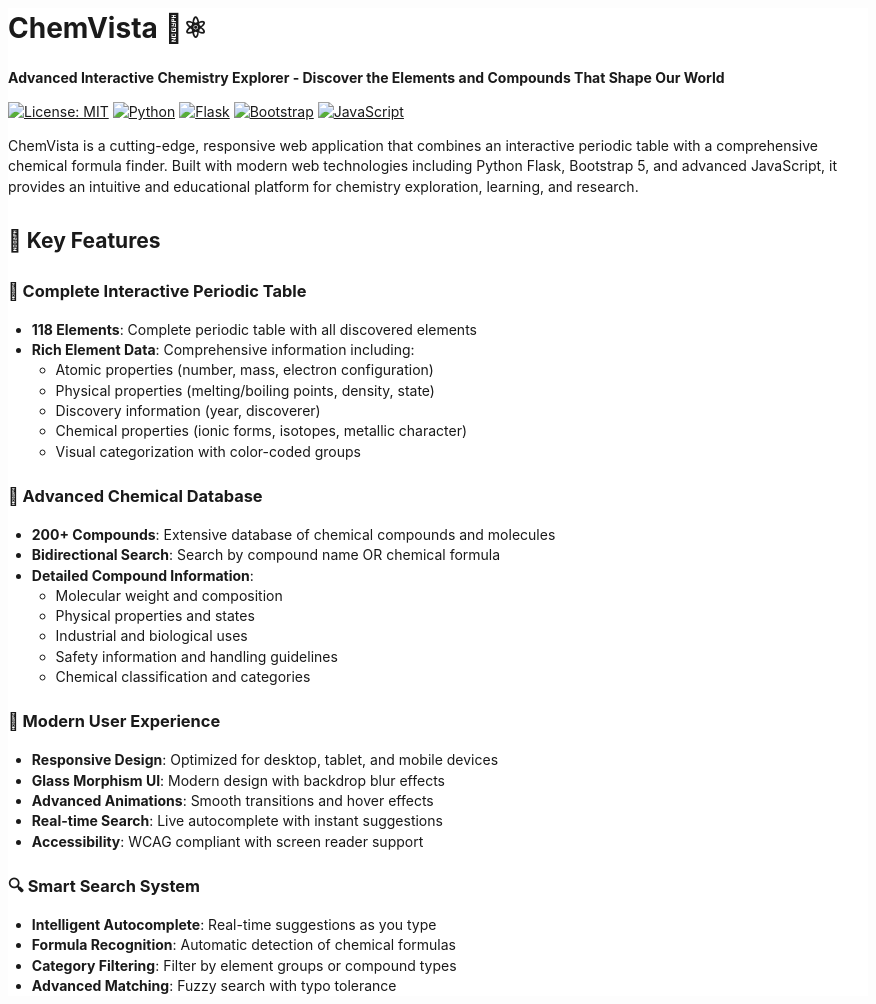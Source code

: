 # ChemVista 🧪⚛️
**Advanced Interactive Chemistry Explorer - Discover the Elements and Compounds That Shape Our World**

[![License: MIT](https://img.shields.io/badge/License-MIT-yellow.svg)](https://opensource.org/licenses/MIT)
[![Python](https://img.shields.io/badge/Python-3.7+-blue.svg)](https://www.python.org/downloads/)
[![Flask](https://img.shields.io/badge/Flask-2.3.3-green.svg)](https://flask.palletsprojects.com/)
[![Bootstrap](https://img.shields.io/badge/Bootstrap-5.3.0-purple.svg)](https://getbootstrap.com/)
[![JavaScript](https://img.shields.io/badge/JavaScript-ES6+-yellow.svg)](https://developer.mozilla.org/en-US/docs/Web/JavaScript)

ChemVista is a cutting-edge, responsive web application that combines an interactive periodic table with a comprehensive chemical formula finder. Built with modern web technologies including Python Flask, Bootstrap 5, and advanced JavaScript, it provides an intuitive and educational platform for chemistry exploration, learning, and research.

## 🌟 Key Features

### 🔬 Complete Interactive Periodic Table
- **118 Elements**: Complete periodic table with all discovered elements
- **Rich Element Data**: Comprehensive information including:
  - Atomic properties (number, mass, electron configuration)
  - Physical properties (melting/boiling points, density, state)
  - Discovery information (year, discoverer)
  - Chemical properties (ionic forms, isotopes, metallic character)
  - Visual categorization with color-coded groups

### 🧬 Advanced Chemical Database
- **200+ Compounds**: Extensive database of chemical compounds and molecules
- **Bidirectional Search**: Search by compound name OR chemical formula
- **Detailed Compound Information**:
  - Molecular weight and composition
  - Physical properties and states
  - Industrial and biological uses
  - Safety information and handling guidelines
  - Chemical classification and categories

### 🎨 Modern User Experience
- **Responsive Design**: Optimized for desktop, tablet, and mobile devices
- **Glass Morphism UI**: Modern design with backdrop blur effects
- **Advanced Animations**: Smooth transitions and hover effects
- **Real-time Search**: Live autocomplete with instant suggestions
- **Accessibility**: WCAG compliant with screen reader support

### 🔍 Smart Search System
- **Intelligent Autocomplete**: Real-time suggestions as you type
- **Formula Recognition**: Automatic detection of chemical formulas
- **Category Filtering**: Filter by element groups or compound types
- **Advanced Matching**: Fuzzy search with typo tolerance
